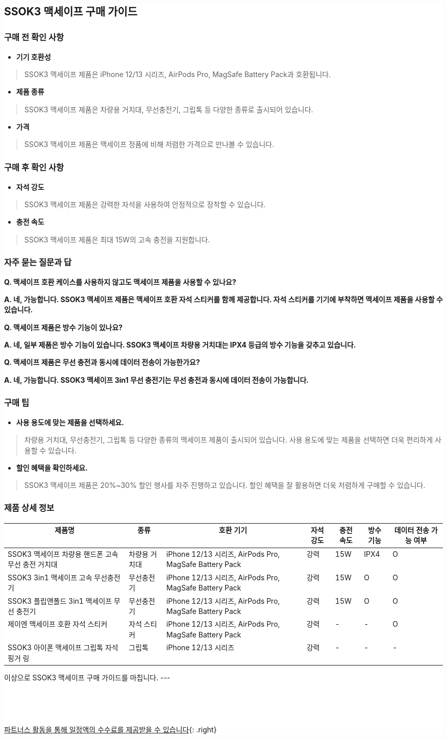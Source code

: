 ## SSOK3 맥세이프 구매 가이드

### 구매 전 확인 사항

* **기기 호환성**
> SSOK3 맥세이프 제품은 iPhone 12/13 시리즈, AirPods Pro, MagSafe Battery Pack과 호환됩니다.

* **제품 종류**
> SSOK3 맥세이프 제품은 차량용 거치대, 무선충전기, 그립톡 등 다양한 종류로 출시되어 있습니다.

* **가격**
> SSOK3 맥세이프 제품은 맥세이프 정품에 비해 저렴한 가격으로 만나볼 수 있습니다.

### 구매 후 확인 사항

* **자석 강도**
> SSOK3 맥세이프 제품은 강력한 자석을 사용하여 안정적으로 장착할 수 있습니다.

* **충전 속도**
> SSOK3 맥세이프 제품은 최대 15W의 고속 충전을 지원합니다.

### 자주 묻는 질문과 답

**Q. 맥세이프 호환 케이스를 사용하지 않고도 맥세이프 제품을 사용할 수 있나요?**

**A. 네, 가능합니다. SSOK3 맥세이프 제품은 맥세이프 호환 자석 스티커를 함께 제공합니다. 자석 스티커를 기기에 부착하면 맥세이프 제품을 사용할 수 있습니다.**

**Q. 맥세이프 제품은 방수 기능이 있나요?**

**A. 네, 일부 제품은 방수 기능이 있습니다. SSOK3 맥세이프 차량용 거치대는 IPX4 등급의 방수 기능을 갖추고 있습니다.**

**Q. 맥세이프 제품은 무선 충전과 동시에 데이터 전송이 가능한가요?**

**A. 네, 가능합니다. SSOK3 맥세이프 3in1 무선 충전기는 무선 충전과 동시에 데이터 전송이 가능합니다.**

### 구매 팁

* **사용 용도에 맞는 제품을 선택하세요.**
> 차량용 거치대, 무선충전기, 그립톡 등 다양한 종류의 맥세이프 제품이 출시되어 있습니다. 사용 용도에 맞는 제품을 선택하면 더욱 편리하게 사용할 수 있습니다.

* **할인 혜택을 확인하세요.**
> SSOK3 맥세이프 제품은 20%~30% 할인 행사를 자주 진행하고 있습니다. 할인 혜택을 잘 활용하면 더욱 저렴하게 구매할 수 있습니다.

### 제품 상세 정보

| 제품명 | 종류 | 호환 기기 | 자석 강도 | 충전 속도 | 방수 기능 | 데이터 전송 가능 여부 |
|---|---|---|---|---|---|---|
| SSOK3 맥세이프 차량용 핸드폰 고속 무선 충전 거치대 | 차량용 거치대 | iPhone 12/13 시리즈, AirPods Pro, MagSafe Battery Pack | 강력 | 15W | IPX4 | O |
| SSOK3 3in1 맥세이프 고속 무선충전기 | 무선충전기 | iPhone 12/13 시리즈, AirPods Pro, MagSafe Battery Pack | 강력 | 15W | O | O |
| SSOK3 플립앤폴드 3in1 맥세이프 무선 충전기 | 무선충전기 | iPhone 12/13 시리즈, AirPods Pro, MagSafe Battery Pack | 강력 | 15W | O | O |
| 제이엔 맥세이프 호환 자석 스티커 | 자석 스티커 | iPhone 12/13 시리즈, AirPods Pro, MagSafe Battery Pack | 강력 | - | - | O |
| SSOK3 아이폰 맥세이프 그립톡 자석 핑거 링 | 그립톡 | iPhone 12/13 시리즈 | 강력 | - | - | - |

이상으로 SSOK3 맥세이프 구매 가이드를 마칩니다.
---<br><br><br><br><br> [ 파트너스 활동을 통해 일정액의 수수료를 제공받을 수 있습니다](https://link.coupang.com/a/blsRe7){: .right}